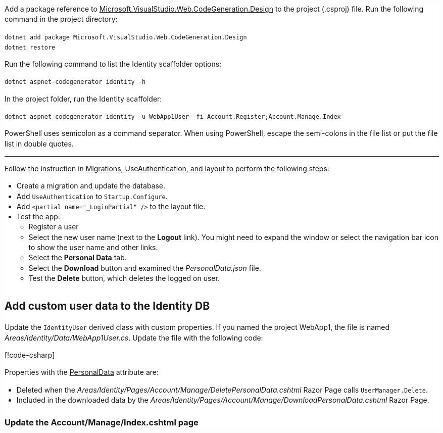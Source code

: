 Add a package reference to [Microsoft.VisualStudio.Web.CodeGeneration.Design](https://www.nuget.org/packages/Microsoft.VisualStudio.Web.CodeGeneration.Design/) to the project (.csproj) file. Run the following command in the project directory:

```dotnetcli
dotnet add package Microsoft.VisualStudio.Web.CodeGeneration.Design
dotnet restore
```

Run the following command to list the Identity scaffolder options:

```dotnetcli
dotnet aspnet-codegenerator identity -h
```

In the project folder, run the Identity scaffolder:

```dotnetcli
dotnet aspnet-codegenerator identity -u WebApp1User -fi Account.Register;Account.Manage.Index
```

PowerShell uses semicolon as a command separator. When using PowerShell, escape the semi-colons in the file list or put the file list in double quotes.

---

Follow the instruction in [Migrations, UseAuthentication, and layout](xref:security/authentication/scaffold-identity#efm) to perform the following steps:

* Create a migration and update the database.
* Add `UseAuthentication` to `Startup.Configure`.
* Add `<partial name="_LoginPartial" />` to the layout file.
* Test the app:
  * Register a user
  * Select the new user name (next to the **Logout** link). You might need to expand the window or select the navigation bar icon to show the user name and other links.
  * Select the **Personal Data** tab.
  * Select the **Download** button and examined the *PersonalData.json* file.
  * Test the **Delete** button, which deletes the logged on user.

## Add custom user data to the Identity DB

Update the `IdentityUser` derived class with custom properties. If you named the project WebApp1, the file is named *Areas/Identity/Data/WebApp1User.cs*. Update the file with the following code:

[!code-csharp[](add-user-data/samples/3.x/SampleApp/Areas/Identity/Data/WebApp1User.cs)]

Properties with the [PersonalData](xref:Microsoft.AspNetCore.Identity.PersonalDataAttribute) attribute are:

* Deleted when the *Areas/Identity/Pages/Account/Manage/DeletePersonalData.cshtml* Razor Page calls `UserManager.Delete`.
* Included in the downloaded data by the *Areas/Identity/Pages/Account/Manage/DownloadPersonalData.cshtml* Razor Page.

### Update the Account/Manage/Index.cshtml page
